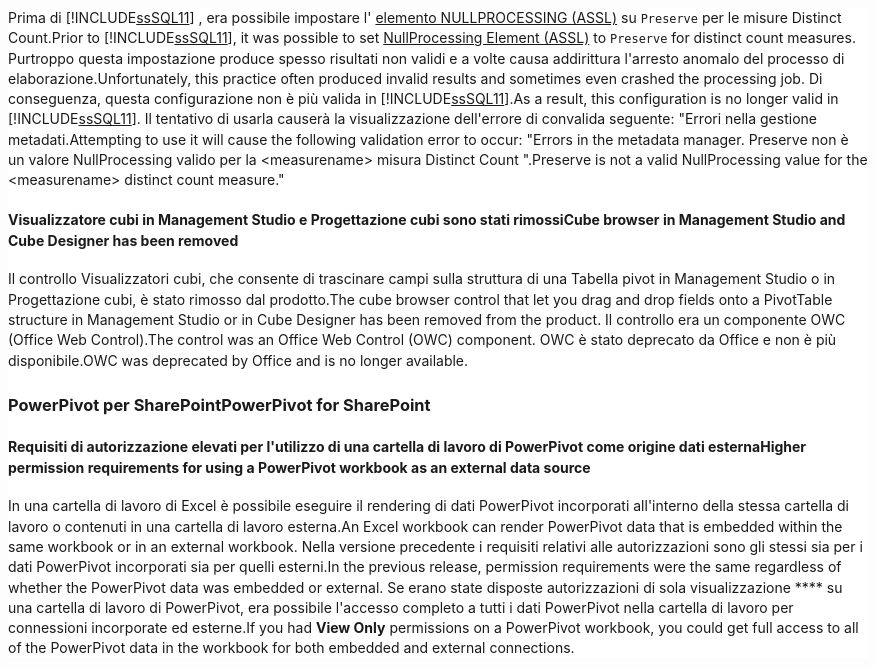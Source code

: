  <span data-ttu-id="0e78a-147">Prima di [!INCLUDE[ssSQL11](../includes/sssql11-md.md)] , era possibile impostare l' [elemento NULLPROCESSING &#40;ASSL&#41;](https://docs.microsoft.com/bi-reference/assl/properties/nullprocessing-element-assl) su `Preserve` per le misure Distinct Count.</span><span class="sxs-lookup"><span data-stu-id="0e78a-147">Prior to [!INCLUDE[ssSQL11](../includes/sssql11-md.md)], it was possible to set [NullProcessing Element &#40;ASSL&#41;](https://docs.microsoft.com/bi-reference/assl/properties/nullprocessing-element-assl) to `Preserve` for distinct count measures.</span></span>  <span data-ttu-id="0e78a-148">Purtroppo questa impostazione produce spesso risultati non validi e a volte causa addirittura l'arresto anomalo del processo di elaborazione.</span><span class="sxs-lookup"><span data-stu-id="0e78a-148">Unfortunately, this practice often produced invalid results and sometimes even crashed the processing job.</span></span> <span data-ttu-id="0e78a-149">Di conseguenza, questa configurazione non è più valida in [!INCLUDE[ssSQL11](../includes/sssql11-md.md)].</span><span class="sxs-lookup"><span data-stu-id="0e78a-149">As a result, this configuration is no longer valid in [!INCLUDE[ssSQL11](../includes/sssql11-md.md)].</span></span> <span data-ttu-id="0e78a-150">Il tentativo di usarla causerà la visualizzazione dell'errore di convalida seguente: "Errori nella gestione metadati.</span><span class="sxs-lookup"><span data-stu-id="0e78a-150">Attempting to use it will cause the following validation error to occur: "Errors in the metadata manager.</span></span> <span data-ttu-id="0e78a-151">Preserve non è un valore NullProcessing valido per la \<measurename> misura Distinct Count ".</span><span class="sxs-lookup"><span data-stu-id="0e78a-151">Preserve is not a valid NullProcessing value for the \<measurename> distinct count measure."</span></span>  
  
#### <a name="cube-browser-in-management-studio-and-cube-designer-has-been-removed"></a><span data-ttu-id="0e78a-152">Visualizzatore cubi in Management Studio e Progettazione cubi sono stati rimossi</span><span class="sxs-lookup"><span data-stu-id="0e78a-152">Cube browser in Management Studio and Cube Designer has been removed</span></span>  
 <span data-ttu-id="0e78a-153">Il controllo Visualizzatori cubi, che consente di trascinare campi sulla struttura di una Tabella pivot in Management Studio o in Progettazione cubi, è stato rimosso dal prodotto.</span><span class="sxs-lookup"><span data-stu-id="0e78a-153">The cube browser control that let you drag and drop fields onto a PivotTable structure in Management Studio or in Cube Designer has been removed from the product.</span></span> <span data-ttu-id="0e78a-154">Il controllo era un componente OWC (Office Web Control).</span><span class="sxs-lookup"><span data-stu-id="0e78a-154">The control was an Office Web Control (OWC) component.</span></span> <span data-ttu-id="0e78a-155">OWC è stato deprecato da Office e non è più disponibile.</span><span class="sxs-lookup"><span data-stu-id="0e78a-155">OWC was deprecated by Office and is no longer available.</span></span>  
  
### <a name="powerpivot-for-sharepoint"></a><span data-ttu-id="0e78a-156">PowerPivot per SharePoint</span><span class="sxs-lookup"><span data-stu-id="0e78a-156">PowerPivot for SharePoint</span></span>  
  
#### <a name="higher-permission-requirements-for-using-a-powerpivot-workbook-as-an-external-data-source"></a><span data-ttu-id="0e78a-157">Requisiti di autorizzazione elevati per l'utilizzo di una cartella di lavoro di PowerPivot come origine dati esterna</span><span class="sxs-lookup"><span data-stu-id="0e78a-157">Higher permission requirements for using a PowerPivot workbook as an external data source</span></span>  
 <span data-ttu-id="0e78a-158">In una cartella di lavoro di Excel è possibile eseguire il rendering di dati PowerPivot incorporati all'interno della stessa cartella di lavoro o contenuti in una cartella di lavoro esterna.</span><span class="sxs-lookup"><span data-stu-id="0e78a-158">An Excel workbook can render PowerPivot data that is embedded within the same workbook or in an external workbook.</span></span> <span data-ttu-id="0e78a-159">Nella versione precedente i requisiti relativi alle autorizzazioni sono gli stessi sia per i dati PowerPivot incorporati sia per quelli esterni.</span><span class="sxs-lookup"><span data-stu-id="0e78a-159">In the previous release, permission requirements were the same regardless of whether the PowerPivot data was embedded or external.</span></span> <span data-ttu-id="0e78a-160">Se erano state disposte autorizzazioni di sola visualizzazione \*\*\*\* su una cartella di lavoro di PowerPivot, era possibile l'accesso completo a tutti i dati PowerPivot nella cartella di lavoro per connessioni incorporate ed esterne.</span><span class="sxs-lookup"><span data-stu-id="0e78a-160">If you had **View Only** permissions on a PowerPivot workbook, you could get full access to all of the PowerPivot data in the workbook for both embedded and external connections.</span></span>  
  